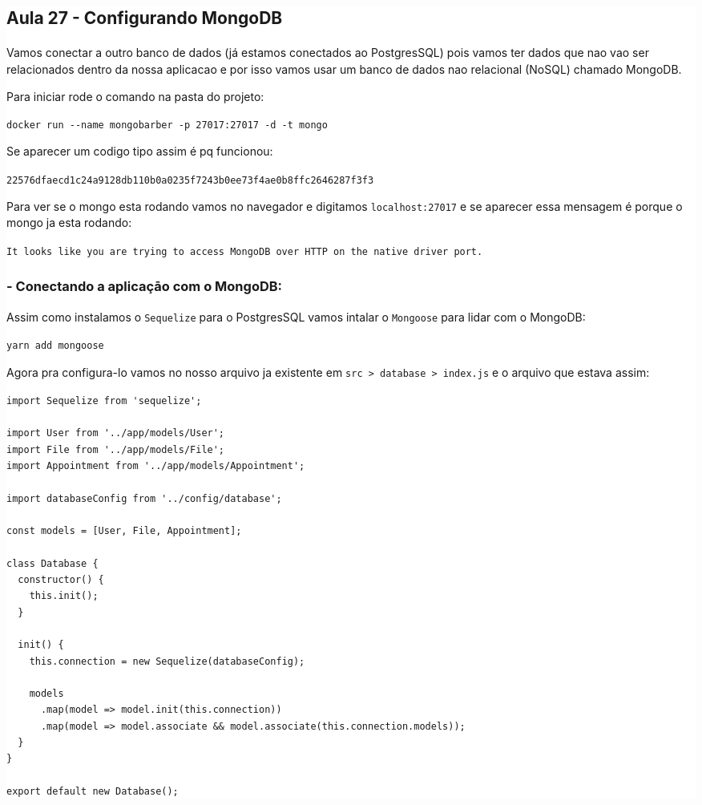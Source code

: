 ## Aula 27 - Configurando MongoDB

Vamos conectar a outro banco de dados (já estamos conectados ao PostgresSQL) pois vamos ter dados que nao vao ser relacionados dentro da nossa aplicacao e por isso vamos usar um banco de dados nao relacional (NoSQL) chamado MongoDB.

Para iniciar rode o comando na pasta do projeto: 

`docker run --name mongobarber -p 27017:27017 -d -t mongo `

Se aparecer um codigo tipo assim é pq funcionou:

`22576dfaecd1c24a9128db110b0a0235f7243b0ee73f4ae0b8ffc2646287f3f3`

Para ver se o mongo esta rodando vamos no navegador e digitamos `localhost:27017` e se aparecer essa mensagem é porque o mongo ja esta rodando:

`It looks like you are trying to access MongoDB over HTTP on the native driver port.`

### - Conectando a aplicaçāo com o MongoDB:

Assim como instalamos o `Sequelize` para o PostgresSQL vamos intalar o `Mongoose` para lidar com o MongoDB:

`yarn add mongoose`

Agora pra configura-lo vamos no nosso arquivo ja existente em `src > database > index.js` e o arquivo que estava assim:

```
import Sequelize from 'sequelize';

import User from '../app/models/User';
import File from '../app/models/File';
import Appointment from '../app/models/Appointment';

import databaseConfig from '../config/database';

const models = [User, File, Appointment];

class Database {
  constructor() {
    this.init();
  }

  init() {
    this.connection = new Sequelize(databaseConfig);

    models
      .map(model => model.init(this.connection))
      .map(model => model.associate && model.associate(this.connection.models));
  }
}

export default new Database();

```

